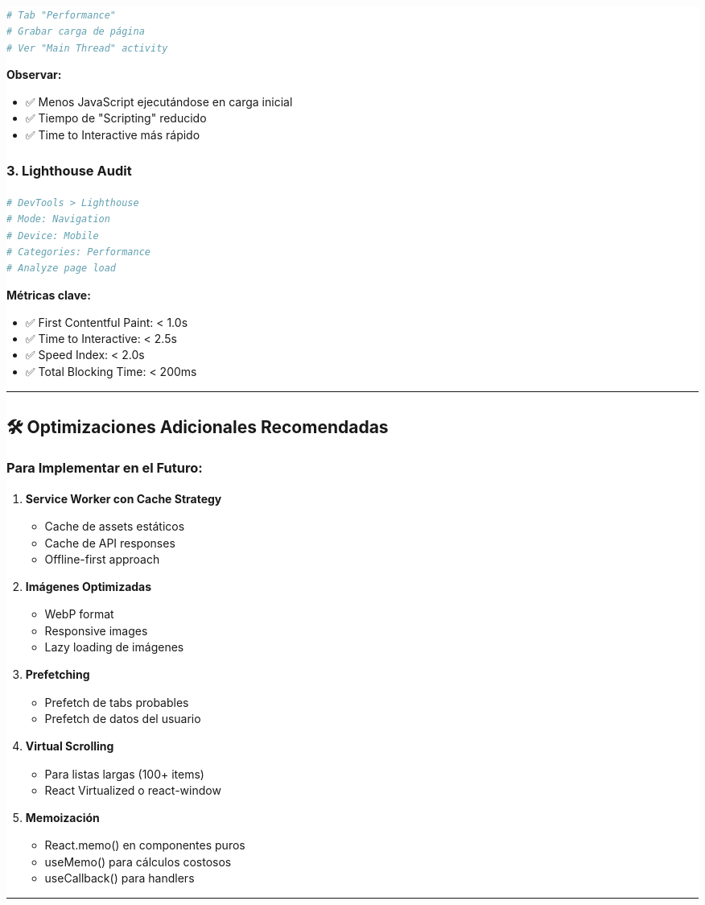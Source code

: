 ```bash
# Tab "Performance"
# Grabar carga de página
# Ver "Main Thread" activity
```

**Observar:**
- ✅ Menos JavaScript ejecutándose en carga inicial
- ✅ Tiempo de "Scripting" reducido
- ✅ Time to Interactive más rápido

### 3. **Lighthouse Audit**

```bash
# DevTools > Lighthouse
# Mode: Navigation
# Device: Mobile
# Categories: Performance
# Analyze page load
```

**Métricas clave:**
- ✅ First Contentful Paint: < 1.0s
- ✅ Time to Interactive: < 2.5s
- ✅ Speed Index: < 2.0s
- ✅ Total Blocking Time: < 200ms

---

## 🛠️ Optimizaciones Adicionales Recomendadas

### Para Implementar en el Futuro:

1. **Service Worker con Cache Strategy**
   - Cache de assets estáticos
   - Cache de API responses
   - Offline-first approach

2. **Imágenes Optimizadas**
   - WebP format
   - Responsive images
   - Lazy loading de imágenes

3. **Prefetching**
   - Prefetch de tabs probables
   - Prefetch de datos del usuario

4. **Virtual Scrolling**
   - Para listas largas (100+ items)
   - React Virtualized o react-window

5. **Memoización**
   - React.memo() en componentes puros
   - useMemo() para cálculos costosos
   - useCallback() para handlers

---